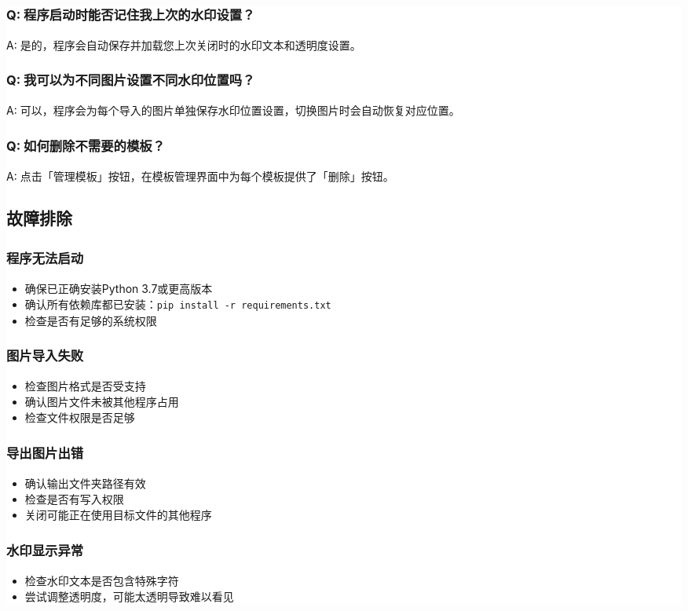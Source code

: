 ### Q: 程序启动时能否记住我上次的水印设置？
A: 是的，程序会自动保存并加载您上次关闭时的水印文本和透明度设置。

### Q: 我可以为不同图片设置不同水印位置吗？
A: 可以，程序会为每个导入的图片单独保存水印位置设置，切换图片时会自动恢复对应位置。

### Q: 如何删除不需要的模板？
A: 点击「管理模板」按钮，在模板管理界面中为每个模板提供了「删除」按钮。

## 故障排除

### 程序无法启动
- 确保已正确安装Python 3.7或更高版本
- 确认所有依赖库都已安装：`pip install -r requirements.txt`
- 检查是否有足够的系统权限

### 图片导入失败
- 检查图片格式是否受支持
- 确认图片文件未被其他程序占用
- 检查文件权限是否足够

### 导出图片出错
- 确认输出文件夹路径有效
- 检查是否有写入权限
- 关闭可能正在使用目标文件的其他程序

### 水印显示异常
- 检查水印文本是否包含特殊字符
- 尝试调整透明度，可能太透明导致难以看见

